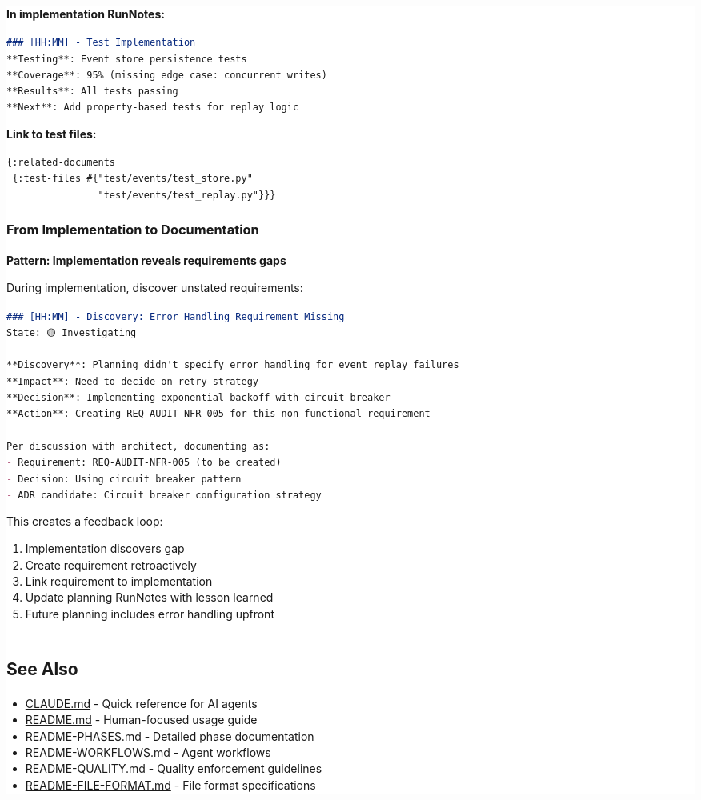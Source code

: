 **In implementation RunNotes:**
```markdown
### [HH:MM] - Test Implementation
**Testing**: Event store persistence tests
**Coverage**: 95% (missing edge case: concurrent writes)
**Results**: All tests passing
**Next**: Add property-based tests for replay logic
```

**Link to test files:**
```edn
{:related-documents
 {:test-files #{"test/events/test_store.py"
                "test/events/test_replay.py"}}}
```

### From Implementation to Documentation

**Pattern: Implementation reveals requirements gaps**

During implementation, discover unstated requirements:

```markdown
### [HH:MM] - Discovery: Error Handling Requirement Missing
State: 🟡 Investigating

**Discovery**: Planning didn't specify error handling for event replay failures
**Impact**: Need to decide on retry strategy
**Decision**: Implementing exponential backoff with circuit breaker
**Action**: Creating REQ-AUDIT-NFR-005 for this non-functional requirement

Per discussion with architect, documenting as:
- Requirement: REQ-AUDIT-NFR-005 (to be created)
- Decision: Using circuit breaker pattern
- ADR candidate: Circuit breaker configuration strategy
```

This creates a feedback loop:
1. Implementation discovers gap
2. Create requirement retroactively
3. Link requirement to implementation
4. Update planning RunNotes with lesson learned
5. Future planning includes error handling upfront

---

## See Also

- [CLAUDE.md](../CLAUDE.md) - Quick reference for AI agents
- [README.md](../README.md) - Human-focused usage guide
- [README-PHASES.md](README-PHASES.md) - Detailed phase documentation
- [README-WORKFLOWS.md](README-WORKFLOWS.md) - Agent workflows
- [README-QUALITY.md](README-QUALITY.md) - Quality enforcement guidelines
- [README-FILE-FORMAT.md](README-FILE-FORMAT.md) - File format specifications
